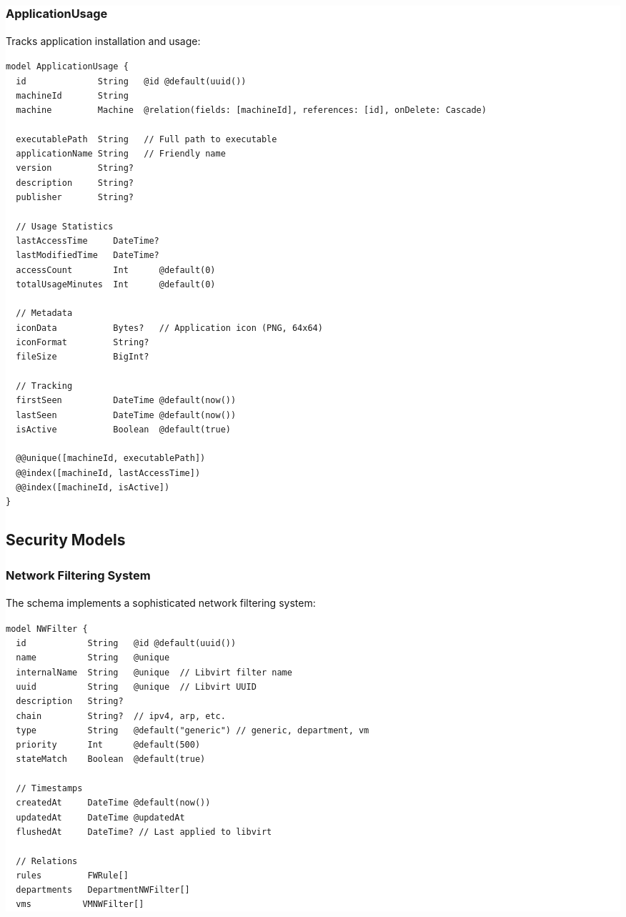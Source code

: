 ### ApplicationUsage
Tracks application installation and usage:

```prisma
model ApplicationUsage {
  id              String   @id @default(uuid())
  machineId       String
  machine         Machine  @relation(fields: [machineId], references: [id], onDelete: Cascade)

  executablePath  String   // Full path to executable
  applicationName String   // Friendly name
  version         String?
  description     String?
  publisher       String?

  // Usage Statistics
  lastAccessTime     DateTime?
  lastModifiedTime   DateTime?
  accessCount        Int      @default(0)
  totalUsageMinutes  Int      @default(0)

  // Metadata
  iconData           Bytes?   // Application icon (PNG, 64x64)
  iconFormat         String?
  fileSize           BigInt?

  // Tracking
  firstSeen          DateTime @default(now())
  lastSeen           DateTime @default(now())
  isActive           Boolean  @default(true)

  @@unique([machineId, executablePath])
  @@index([machineId, lastAccessTime])
  @@index([machineId, isActive])
}
```

## Security Models

### Network Filtering System

The schema implements a sophisticated network filtering system:

```prisma
model NWFilter {
  id            String   @id @default(uuid())
  name          String   @unique
  internalName  String   @unique  // Libvirt filter name
  uuid          String   @unique  // Libvirt UUID
  description   String?
  chain         String?  // ipv4, arp, etc.
  type          String   @default("generic") // generic, department, vm
  priority      Int      @default(500)
  stateMatch    Boolean  @default(true)
  
  // Timestamps
  createdAt     DateTime @default(now())
  updatedAt     DateTime @updatedAt
  flushedAt     DateTime? // Last applied to libvirt
  
  // Relations
  rules         FWRule[]
  departments   DepartmentNWFilter[]
  vms          VMNWFilter[]
```